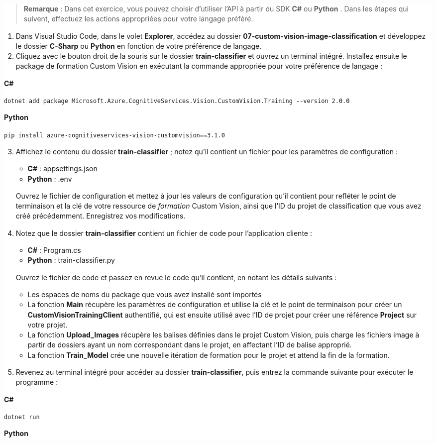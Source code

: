 > **Remarque** : Dans cet exercice, vous pouvez choisir d’utiliser l’API à partir du SDK **C#** ou **Python** . Dans les étapes qui suivent, effectuez les actions appropriées pour votre langage préféré.

1. Dans Visual Studio Code, dans le volet **Explorer**, accédez au dossier **07-custom-vision-image-classification** et développez le dossier **C-Sharp** ou **Python** en fonction de votre préférence de langage.
2. Cliquez avec le bouton droit de la souris sur le dossier **train-classifier** et ouvrez un terminal intégré. Installez ensuite le package de formation Custom Vision en exécutant la commande appropriée pour votre préférence de langage :

**C#**

```
dotnet add package Microsoft.Azure.CognitiveServices.Vision.CustomVision.Training --version 2.0.0
```

**Python**

```
pip install azure-cognitiveservices-vision-customvision==3.1.0
```

3. Affichez le contenu du dossier **train-classifier** ; notez qu’il contient un fichier pour les paramètres de configuration :
    - **C#** : appsettings.json
    - **Python** : .env

    Ouvrez le fichier de configuration et mettez à jour les valeurs de configuration qu’il contient pour refléter le point de terminaison et la clé de votre ressource de *formation* Custom Vision, ainsi que l’ID du projet de classification que vous avez créé précédemment. Enregistrez vos modifications.
4. Notez que le dossier **train-classifier** contient un fichier de code pour l’application cliente :

    - **C#** : Program.cs
    - **Python** : train-classifier.py

    Ouvrez le fichier de code et passez en revue le code qu’il contient, en notant les détails suivants :
    - Les espaces de noms du package que vous avez installé sont importés
    - La fonction **Main** récupère les paramètres de configuration et utilise la clé et le point de terminaison pour créer un **CustomVisionTrainingClient** authentifié, qui est ensuite utilisé avec l’ID de projet pour créer une référence **Project** sur votre projet.
    - La fonction **Upload_Images** récupère les balises définies dans le projet Custom Vision, puis charge les fichiers image à partir de dossiers ayant un nom correspondant dans le projet, en affectant l’ID de balise approprié.
    - La fonction **Train_Model** crée une nouvelle itération de formation pour le projet et attend la fin de la formation.
5. Revenez au terminal intégré pour accéder au dossier **train-classifier**, puis entrez la commande suivante pour exécuter le programme :

**C#**

```
dotnet run
```

**Python**
